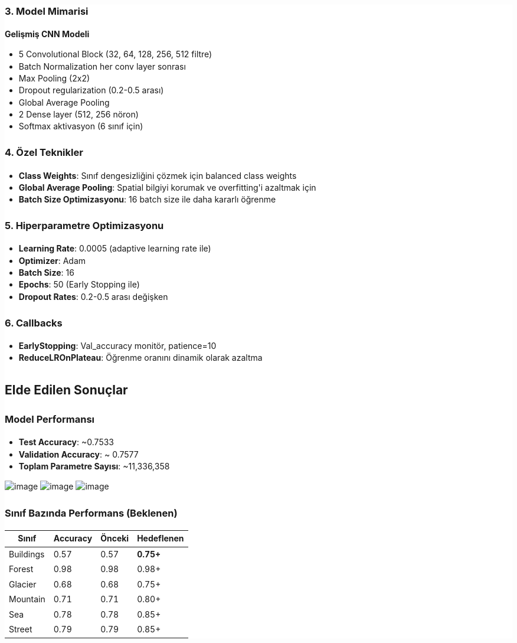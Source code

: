 ### 3. Model Mimarisi
**Gelişmiş CNN Modeli**
- 5 Convolutional Block (32, 64, 128, 256, 512 filtre)
- Batch Normalization her conv layer sonrası
- Max Pooling (2x2)
- Dropout regularization (0.2-0.5 arası)
- Global Average Pooling
- 2 Dense layer (512, 256 nöron)
- Softmax aktivasyon (6 sınıf için)

### 4. Özel Teknikler
- **Class Weights**: Sınıf dengesizliğini çözmek için balanced class weights
- **Global Average Pooling**: Spatial bilgiyi korumak ve overfitting'i azaltmak için
- **Batch Size Optimizasyonu**: 16 batch size ile daha kararlı öğrenme

### 5. Hiperparametre Optimizasyonu
- **Learning Rate**: 0.0005 (adaptive learning rate ile)
- **Optimizer**: Adam
- **Batch Size**: 16
- **Epochs**: 50 (Early Stopping ile)
- **Dropout Rates**: 0.2-0.5 arası değişken

### 6. Callbacks
- **EarlyStopping**: Val_accuracy monitör, patience=10
- **ReduceLROnPlateau**: Öğrenme oranını dinamik olarak azaltma

##  Elde Edilen Sonuçlar

### Model Performansı
- **Test Accuracy**: ~0.7533 
- **Validation Accuracy**: ~ 0.7577
- **Toplam Parametre Sayısı**: ~11,336,358
<img width="454" height="282" alt="image" src="https://github.com/user-attachments/assets/755cf41f-f2d1-4890-9c64-d277b146ff55" />
<img width="463" height="285" alt="image" src="https://github.com/user-attachments/assets/108acc10-99ff-4843-9d6c-872bdc6e54d6" />
<img width="479" height="293" alt="image" src="https://github.com/user-attachments/assets/46fb7a5b-a031-436f-97e0-fa708a7457ae" />

### Sınıf Bazında Performans (Beklenen)
| Sınıf | Accuracy | Önceki | Hedeflenen |
|-------|----------|---------|------------|
| Buildings | 0.57 | 0.57 | **0.75+** |
| Forest | 0.98 | 0.98 | 0.98+ |
| Glacier | 0.68 | 0.68 | 0.75+ |
| Mountain | 0.71 | 0.71 | 0.80+ |
| Sea | 0.78 | 0.78 | 0.85+ |
| Street | 0.79 | 0.79 | 0.85+ |
